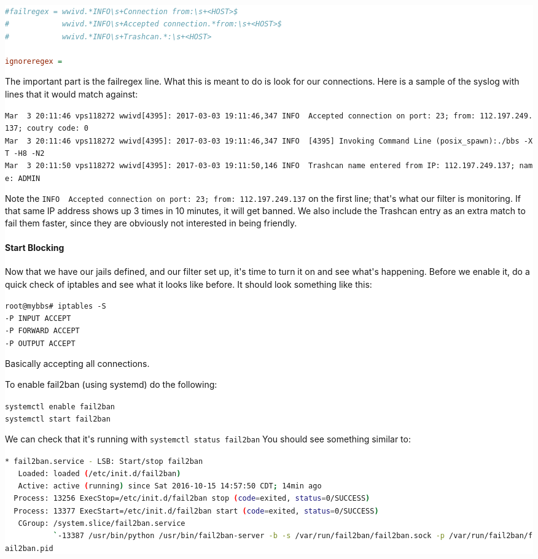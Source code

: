 ```ini
#failregex = wwivd.*INFO\s+Connection from:\s+<HOST>$
#            wwivd.*INFO\s+Accepted connection.*from:\s+<HOST>$
#            wwivd.*INFO\s+Trashcan.*:\s+<HOST>

ignoreregex =

```

The important part is the failregex line.  What this is meant to do is
look for our connections.  Here is a sample of the syslog with lines
that it would match against:

```syslog
Mar  3 20:11:46 vps118272 wwivd[4395]: 2017-03-03 19:11:46,347 INFO  Accepted connection on port: 23; from: 112.197.249.137; coutry code: 0
Mar  3 20:11:46 vps118272 wwivd[4395]: 2017-03-03 19:11:46,347 INFO  [4395] Invoking Command Line (posix_spawn):./bbs -XT -H8 -N2
Mar  3 20:11:50 vps118272 wwivd[4395]: 2017-03-03 19:11:50,146 INFO  Trashcan name entered from IP: 112.197.249.137; name: ADMIN
```

Note the ```INFO  Accepted connection on port: 23; from: 112.197.249.137``` on the first line;
that's what our filter is monitoring.  If that same IP address shows up
3 times in 10 minutes, it will get banned.  We also include the Trashcan entry as an extra
match to fail them faster, since they are obviously not interested in being friendly.


#### Start Blocking

Now that we have our jails defined, and our filter set up, it's time to
turn it on and see what's happening.  Before we enable it, do a quick
check of iptables and see what it looks like before.  It should look
something like this:

```
root@mybbs# iptables -S
-P INPUT ACCEPT
-P FORWARD ACCEPT
-P OUTPUT ACCEPT
```
Basically accepting all connections.  

To enable fail2ban (using systemd) do the following:

```bash
systemctl enable fail2ban
systemctl start fail2ban
```

We can check that it's running with ```systemctl status fail2ban``` You
should see something similar to:

```bash
* fail2ban.service - LSB: Start/stop fail2ban
   Loaded: loaded (/etc/init.d/fail2ban)
   Active: active (running) since Sat 2016-10-15 14:57:50 CDT; 14min ago
  Process: 13256 ExecStop=/etc/init.d/fail2ban stop (code=exited, status=0/SUCCESS)
  Process: 13377 ExecStart=/etc/init.d/fail2ban start (code=exited, status=0/SUCCESS)
   CGroup: /system.slice/fail2ban.service
           `-13387 /usr/bin/python /usr/bin/fail2ban-server -b -s /var/run/fail2ban/fail2ban.sock -p /var/run/fail2ban/fail2ban.pid
```
